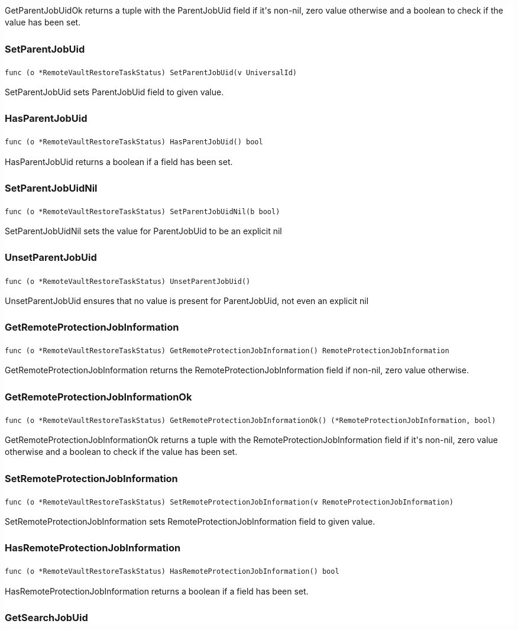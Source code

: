 GetParentJobUidOk returns a tuple with the ParentJobUid field if it's non-nil, zero value otherwise
and a boolean to check if the value has been set.

### SetParentJobUid

`func (o *RemoteVaultRestoreTaskStatus) SetParentJobUid(v UniversalId)`

SetParentJobUid sets ParentJobUid field to given value.

### HasParentJobUid

`func (o *RemoteVaultRestoreTaskStatus) HasParentJobUid() bool`

HasParentJobUid returns a boolean if a field has been set.

### SetParentJobUidNil

`func (o *RemoteVaultRestoreTaskStatus) SetParentJobUidNil(b bool)`

 SetParentJobUidNil sets the value for ParentJobUid to be an explicit nil

### UnsetParentJobUid
`func (o *RemoteVaultRestoreTaskStatus) UnsetParentJobUid()`

UnsetParentJobUid ensures that no value is present for ParentJobUid, not even an explicit nil
### GetRemoteProtectionJobInformation

`func (o *RemoteVaultRestoreTaskStatus) GetRemoteProtectionJobInformation() RemoteProtectionJobInformation`

GetRemoteProtectionJobInformation returns the RemoteProtectionJobInformation field if non-nil, zero value otherwise.

### GetRemoteProtectionJobInformationOk

`func (o *RemoteVaultRestoreTaskStatus) GetRemoteProtectionJobInformationOk() (*RemoteProtectionJobInformation, bool)`

GetRemoteProtectionJobInformationOk returns a tuple with the RemoteProtectionJobInformation field if it's non-nil, zero value otherwise
and a boolean to check if the value has been set.

### SetRemoteProtectionJobInformation

`func (o *RemoteVaultRestoreTaskStatus) SetRemoteProtectionJobInformation(v RemoteProtectionJobInformation)`

SetRemoteProtectionJobInformation sets RemoteProtectionJobInformation field to given value.

### HasRemoteProtectionJobInformation

`func (o *RemoteVaultRestoreTaskStatus) HasRemoteProtectionJobInformation() bool`

HasRemoteProtectionJobInformation returns a boolean if a field has been set.

### GetSearchJobUid
